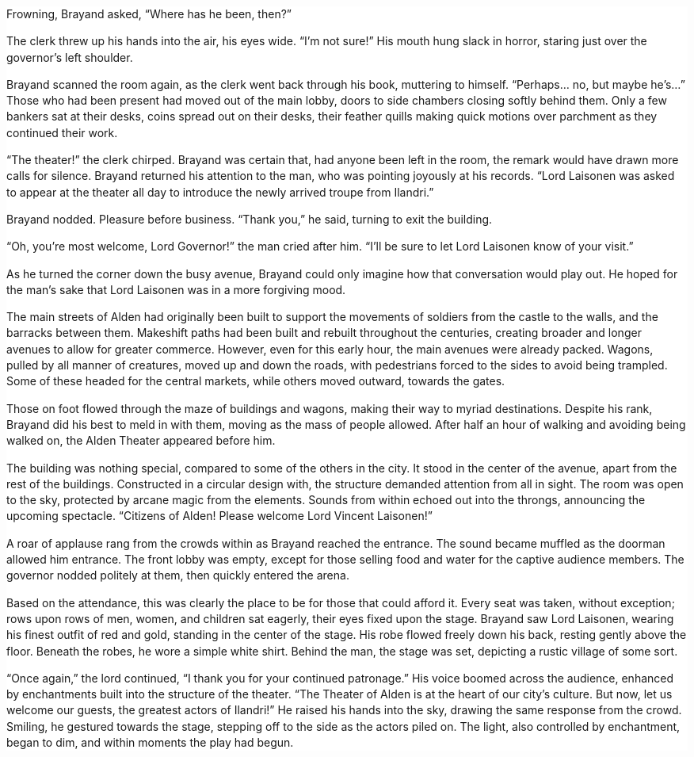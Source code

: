 Frowning, Brayand asked, “Where has he been, then?”

The clerk threw up his hands into the air, his eyes wide. “I’m not sure!” His mouth hung slack in horror, staring just over the governor’s left shoulder.

Brayand scanned the room again, as the clerk went back through his book, muttering to himself. “Perhaps… no, but maybe he’s…” Those who had been present had moved out of the main lobby, doors to side chambers closing softly behind them. Only a few bankers sat at their desks, coins spread out on their desks, their feather quills making quick motions over parchment as they continued their work.

“The theater!” the clerk chirped. Brayand was certain that, had anyone been left in the room, the remark would have drawn more calls for silence. Brayand returned his attention to the man, who was pointing joyously at his records. “Lord Laisonen was asked  to appear at the theater all day to introduce the newly arrived troupe from Ilandri.”

Brayand nodded. Pleasure before business. “Thank you,” he said, turning to exit the building.

“Oh, you’re most welcome, Lord Governor!” the man cried after him. “I’ll be sure to let Lord Laisonen know of your visit.”

As he turned the corner down the busy avenue, Brayand could only imagine how that conversation would play out. He hoped for the man’s sake that Lord Laisonen was in a more forgiving mood.

The main streets of Alden had originally been built to support the movements of soldiers from the castle to the walls, and the barracks between them. Makeshift paths had been built and rebuilt throughout the centuries, creating broader and longer avenues to allow for greater commerce. However, even for this early hour, the main avenues were already packed. Wagons, pulled by all manner of creatures, moved up and down the roads, with pedestrians forced to the sides to avoid being trampled. Some of these headed for the central markets, while others moved outward, towards the gates.

Those on foot flowed through the maze of buildings and wagons, making their way to myriad destinations. Despite his rank, Brayand did his best to meld in with them, moving as the mass of people allowed. After half an hour of walking and avoiding being walked on, the Alden Theater appeared before him.

The building was nothing special, compared to some of the others in the city. It stood in the center of the avenue, apart from the rest of the buildings. Constructed in a circular design with, the structure demanded attention from all in sight. The room was open to the sky, protected by arcane magic from the elements. Sounds from within echoed out into the throngs, announcing the upcoming spectacle. “Citizens of Alden! Please welcome Lord Vincent Laisonen!”

A roar of applause rang from the crowds within as Brayand reached the entrance. The sound became muffled as the doorman allowed him entrance. The front lobby was empty, except for those selling food and water for the captive audience members. The governor nodded politely at them, then quickly entered the arena.

Based on the attendance, this was clearly the place to be for those that could afford it. Every seat was taken, without exception; rows upon rows of men, women, and children sat eagerly, their eyes fixed upon the stage. Brayand saw Lord Laisonen, wearing his finest outfit of red and gold, standing in the center of the stage. His robe flowed freely down his back, resting gently above the floor. Beneath the robes, he wore a simple white shirt. Behind the man, the stage was set, depicting a rustic village of some sort.

“Once again,” the lord continued, “I thank you for your continued patronage.” His voice boomed across the audience, enhanced by enchantments built into the structure of the theater. “The Theater of Alden is at the heart of our city’s culture. But now, let us welcome our guests, the greatest actors of Ilandri!” He raised his hands into the sky, drawing the same response from the crowd. Smiling, he gestured towards the stage, stepping off to the side as the actors piled on. The light, also controlled by enchantment, began to dim, and within moments the play had begun.
